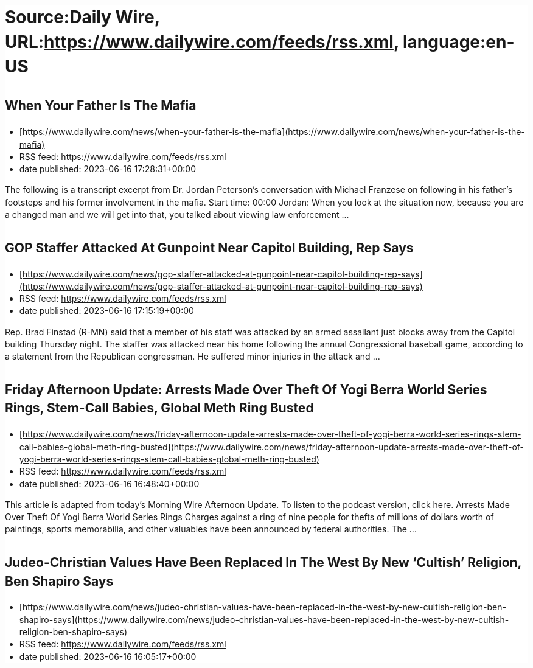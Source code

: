 # Source:Daily Wire, URL:https://www.dailywire.com/feeds/rss.xml, language:en-US

## When Your Father Is The Mafia
 - [https://www.dailywire.com/news/when-your-father-is-the-mafia](https://www.dailywire.com/news/when-your-father-is-the-mafia)
 - RSS feed: https://www.dailywire.com/feeds/rss.xml
 - date published: 2023-06-16 17:28:31+00:00

The following is a transcript excerpt from Dr. Jordan Peterson’s conversation with Michael Franzese on following in his father’s footsteps and his former involvement in the mafia. Start time: 00:00 Jordan: When you look at the situation now, because you are a changed man and we will get into that, you talked about viewing law enforcement ...

## GOP Staffer Attacked At Gunpoint Near Capitol Building, Rep Says
 - [https://www.dailywire.com/news/gop-staffer-attacked-at-gunpoint-near-capitol-building-rep-says](https://www.dailywire.com/news/gop-staffer-attacked-at-gunpoint-near-capitol-building-rep-says)
 - RSS feed: https://www.dailywire.com/feeds/rss.xml
 - date published: 2023-06-16 17:15:19+00:00

Rep. Brad Finstad (R-MN) said that a member of his staff was attacked by an armed assailant just blocks away from the Capitol building Thursday night. The staffer was attacked near his home following the annual Congressional baseball game, according to a statement from the Republican congressman. He suffered minor injuries in the attack and ...

## Friday Afternoon Update: Arrests Made Over Theft Of Yogi Berra World Series Rings, Stem-Call Babies, Global Meth Ring Busted
 - [https://www.dailywire.com/news/friday-afternoon-update-arrests-made-over-theft-of-yogi-berra-world-series-rings-stem-call-babies-global-meth-ring-busted](https://www.dailywire.com/news/friday-afternoon-update-arrests-made-over-theft-of-yogi-berra-world-series-rings-stem-call-babies-global-meth-ring-busted)
 - RSS feed: https://www.dailywire.com/feeds/rss.xml
 - date published: 2023-06-16 16:48:40+00:00

This article is adapted from today’s Morning Wire Afternoon Update. To listen to the podcast version, click here. Arrests Made Over Theft Of Yogi Berra World Series Rings Charges against a ring of nine people for thefts of millions of dollars worth of paintings, sports memorabilia, and other valuables have been announced by federal authorities. The ...

## Judeo-Christian Values Have Been Replaced In The West By New ‘Cultish’ Religion, Ben Shapiro Says
 - [https://www.dailywire.com/news/judeo-christian-values-have-been-replaced-in-the-west-by-new-cultish-religion-ben-shapiro-says](https://www.dailywire.com/news/judeo-christian-values-have-been-replaced-in-the-west-by-new-cultish-religion-ben-shapiro-says)
 - RSS feed: https://www.dailywire.com/feeds/rss.xml
 - date published: 2023-06-16 16:05:17+00:00
